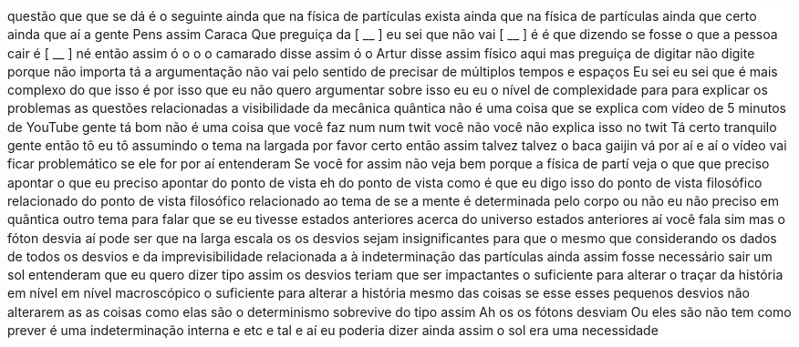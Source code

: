 questão que que se dá é o
seguinte ainda que na física de
partículas
exista ainda que na física de partículas
ainda que
certo ainda que aí a gente Pens assim
Caraca Que preguiça da
[ __ ] eu sei que não vai [ __ ] é é que
dizendo se fosse o que a pessoa cair é
[ __ ] né então assim ó o o o camarado
disse assim ó o Artur disse assim físico
aqui mas preguiça de digitar não digite
porque não importa tá a argumentação não
vai pelo sentido de precisar de
múltiplos tempos e espaços Eu sei eu sei
que é mais complexo do que isso é por
isso que eu não quero argumentar sobre
isso eu eu o nível de complexidade para
para explicar os problemas as questões
relacionadas a visibilidade da mecânica
quântica não é uma coisa que se explica
com vídeo de 5 minutos de YouTube gente
tá bom não é uma coisa que você faz num
num twit você não você não explica isso
no twit Tá
certo tranquilo gente então tô eu tô
assumindo o tema na largada por favor
certo então assim
talvez talvez o baca gaijin vá por aí e
aí o vídeo vai ficar problemático se ele
for por aí entenderam Se você for assim
não veja bem porque a física de partí
veja o que que preciso apontar o que eu
preciso apontar do ponto de vista
eh do ponto de vista como é que eu digo
isso do ponto de vista
filosófico
relacionado do ponto de vista filosófico
relacionado ao tema
de se a mente é determinada pelo corpo
ou não eu não preciso em
quântica outro tema para falar que se eu
tivesse estados anteriores acerca do
universo estados anteriores aí você fala
sim mas o fóton desvia aí pode ser que
na larga escala os os desvios sejam
insignificantes para que o mesmo que
considerando os dados de todos os
desvios e da imprevisibilidade
relacionada a à indeterminação das
partículas ainda assim fosse necessário
sair um sol entenderam que eu quero
dizer tipo assim os desvios teriam que
ser impactantes o suficiente para
alterar o traçar da história em nível em
nível macroscópico o suficiente para
alterar a história mesmo das coisas se
esse esses pequenos desvios não
alterarem as as coisas como elas são o
determinismo sobrevive do tipo assim Ah
os os fótons desviam Ou eles são não tem
como prever é uma indeterminação interna
e etc e tal e aí eu poderia dizer ainda
assim o sol era uma necessidade